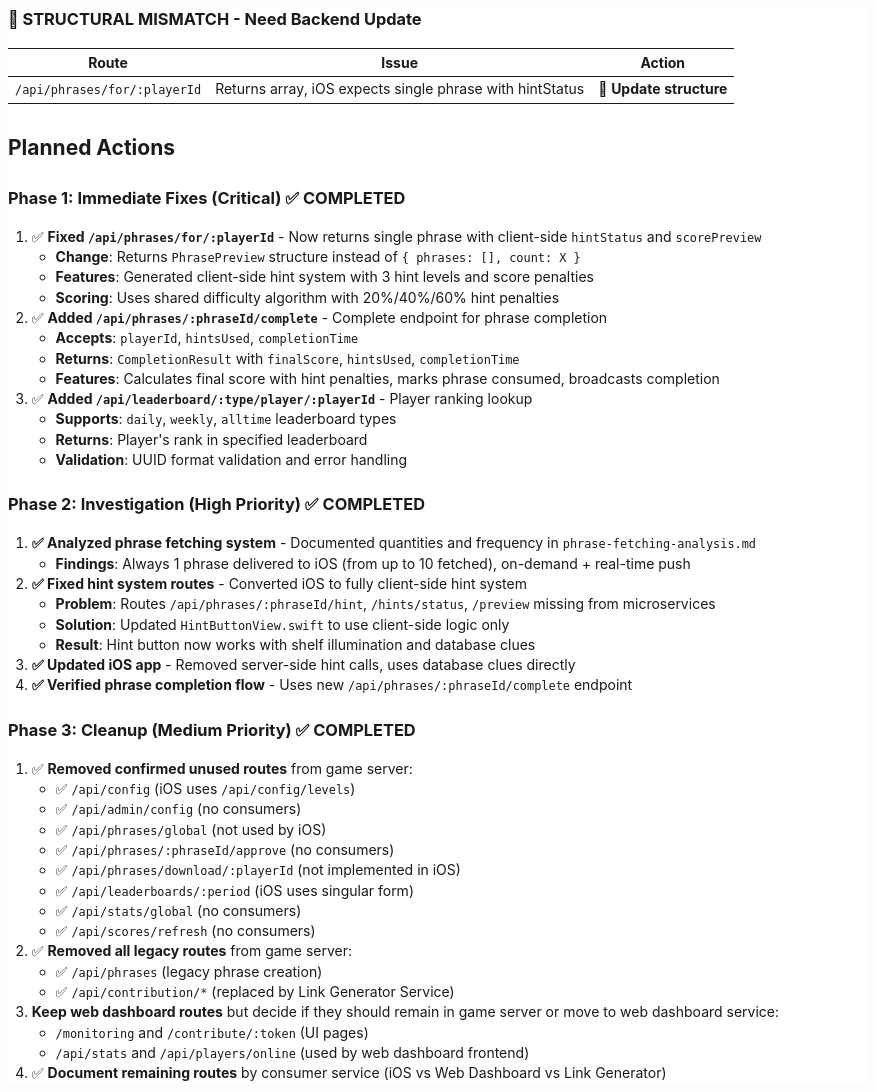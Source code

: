 ### 🔧 STRUCTURAL MISMATCH - Need Backend Update
| Route | Issue | Action |
|-------|--------|--------|
| `/api/phrases/for/:playerId` | Returns array, iOS expects single phrase with hintStatus | 🔧 **Update structure** |

## Planned Actions

### Phase 1: Immediate Fixes (Critical) ✅ COMPLETED
1. ✅ **Fixed `/api/phrases/for/:playerId`** - Now returns single phrase with client-side `hintStatus` and `scorePreview`
   - **Change**: Returns `PhrasePreview` structure instead of `{ phrases: [], count: X }`
   - **Features**: Generated client-side hint system with 3 hint levels and score penalties
   - **Scoring**: Uses shared difficulty algorithm with 20%/40%/60% hint penalties
2. ✅ **Added `/api/phrases/:phraseId/complete`** - Complete endpoint for phrase completion
   - **Accepts**: `playerId`, `hintsUsed`, `completionTime`
   - **Returns**: `CompletionResult` with `finalScore`, `hintsUsed`, `completionTime`
   - **Features**: Calculates final score with hint penalties, marks phrase consumed, broadcasts completion
3. ✅ **Added `/api/leaderboard/:type/player/:playerId`** - Player ranking lookup
   - **Supports**: `daily`, `weekly`, `alltime` leaderboard types
   - **Returns**: Player's rank in specified leaderboard
   - **Validation**: UUID format validation and error handling

### Phase 2: Investigation (High Priority) ✅ COMPLETED
1. **✅ Analyzed phrase fetching system** - Documented quantities and frequency in `phrase-fetching-analysis.md`
   - **Findings**: Always 1 phrase delivered to iOS (from up to 10 fetched), on-demand + real-time push
2. **✅ Fixed hint system routes** - Converted iOS to fully client-side hint system
   - **Problem**: Routes `/api/phrases/:phraseId/hint`, `/hints/status`, `/preview` missing from microservices
   - **Solution**: Updated `HintButtonView.swift` to use client-side logic only
   - **Result**: Hint button now works with shelf illumination and database clues
3. **✅ Updated iOS app** - Removed server-side hint calls, uses database clues directly
4. **✅ Verified phrase completion flow** - Uses new `/api/phrases/:phraseId/complete` endpoint

### Phase 3: Cleanup (Medium Priority) ✅ COMPLETED
1. ✅ **Removed confirmed unused routes** from game server:
   - ✅ `/api/config` (iOS uses `/api/config/levels`)
   - ✅ `/api/admin/config` (no consumers)
   - ✅ `/api/phrases/global` (not used by iOS)
   - ✅ `/api/phrases/:phraseId/approve` (no consumers)
   - ✅ `/api/phrases/download/:playerId` (not implemented in iOS)
   - ✅ `/api/leaderboards/:period` (iOS uses singular form)
   - ✅ `/api/stats/global` (no consumers)
   - ✅ `/api/scores/refresh` (no consumers)
2. ✅ **Removed all legacy routes** from game server:
   - ✅ `/api/phrases` (legacy phrase creation)
   - ✅ `/api/contribution/*` (replaced by Link Generator Service)
3. **Keep web dashboard routes** but decide if they should remain in game server or move to web dashboard service:
   - `/monitoring` and `/contribute/:token` (UI pages)
   - `/api/stats` and `/api/players/online` (used by web dashboard frontend)
4. ✅ **Document remaining routes** by consumer service (iOS vs Web Dashboard vs Link Generator)
